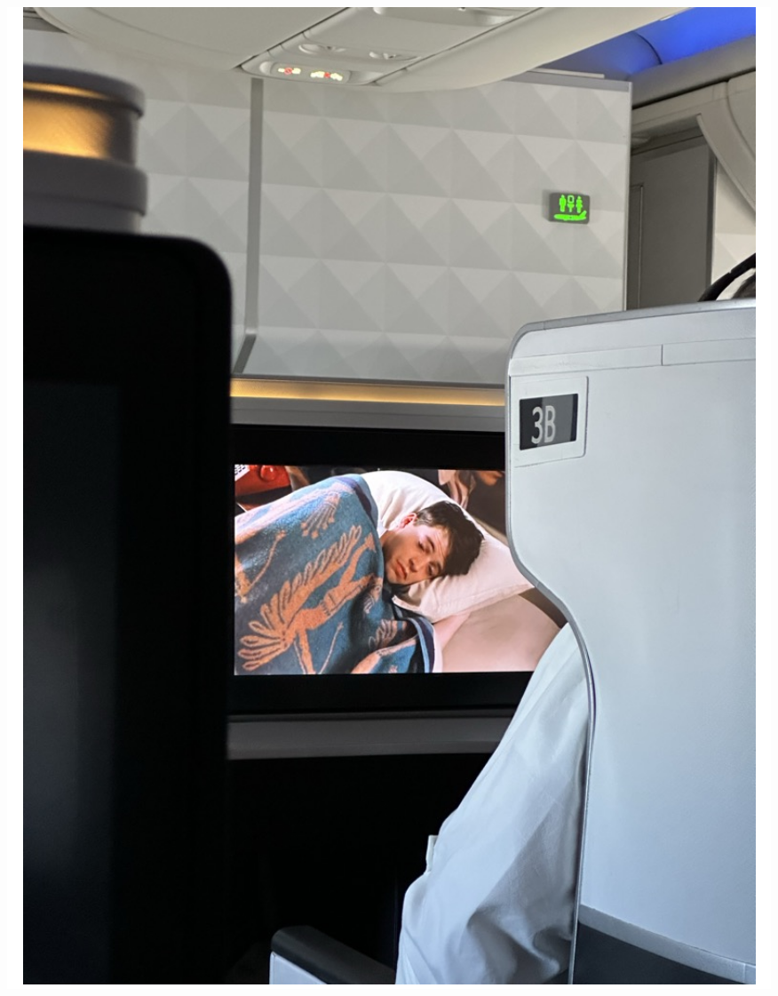 <img src="/assets/20250812-delta-one-seat-entertainment.jpg" width="100%" alt="Delta One business class seat entertainment screen showing movie playing, with seat 3B marker visible">
